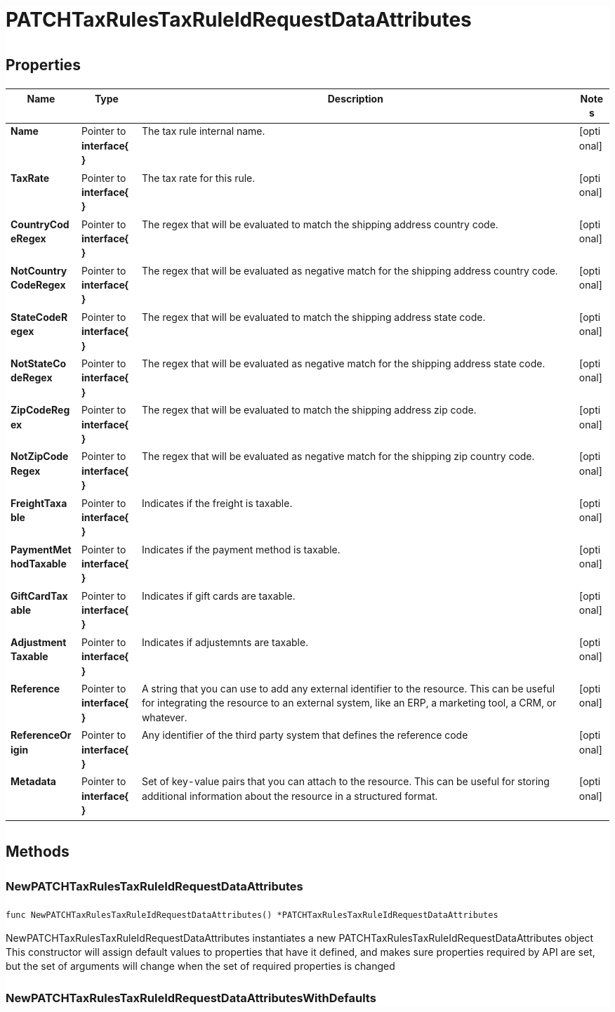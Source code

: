 # PATCHTaxRulesTaxRuleIdRequestDataAttributes

## Properties

Name | Type | Description | Notes
------------ | ------------- | ------------- | -------------
**Name** | Pointer to **interface{}** | The tax rule internal name. | [optional] 
**TaxRate** | Pointer to **interface{}** | The tax rate for this rule. | [optional] 
**CountryCodeRegex** | Pointer to **interface{}** | The regex that will be evaluated to match the shipping address country code. | [optional] 
**NotCountryCodeRegex** | Pointer to **interface{}** | The regex that will be evaluated as negative match for the shipping address country code. | [optional] 
**StateCodeRegex** | Pointer to **interface{}** | The regex that will be evaluated to match the shipping address state code. | [optional] 
**NotStateCodeRegex** | Pointer to **interface{}** | The regex that will be evaluated as negative match for the shipping address state code. | [optional] 
**ZipCodeRegex** | Pointer to **interface{}** | The regex that will be evaluated to match the shipping address zip code. | [optional] 
**NotZipCodeRegex** | Pointer to **interface{}** | The regex that will be evaluated as negative match for the shipping zip country code. | [optional] 
**FreightTaxable** | Pointer to **interface{}** | Indicates if the freight is taxable. | [optional] 
**PaymentMethodTaxable** | Pointer to **interface{}** | Indicates if the payment method is taxable. | [optional] 
**GiftCardTaxable** | Pointer to **interface{}** | Indicates if gift cards are taxable. | [optional] 
**AdjustmentTaxable** | Pointer to **interface{}** | Indicates if adjustemnts are taxable. | [optional] 
**Reference** | Pointer to **interface{}** | A string that you can use to add any external identifier to the resource. This can be useful for integrating the resource to an external system, like an ERP, a marketing tool, a CRM, or whatever. | [optional] 
**ReferenceOrigin** | Pointer to **interface{}** | Any identifier of the third party system that defines the reference code | [optional] 
**Metadata** | Pointer to **interface{}** | Set of key-value pairs that you can attach to the resource. This can be useful for storing additional information about the resource in a structured format. | [optional] 

## Methods

### NewPATCHTaxRulesTaxRuleIdRequestDataAttributes

`func NewPATCHTaxRulesTaxRuleIdRequestDataAttributes() *PATCHTaxRulesTaxRuleIdRequestDataAttributes`

NewPATCHTaxRulesTaxRuleIdRequestDataAttributes instantiates a new PATCHTaxRulesTaxRuleIdRequestDataAttributes object
This constructor will assign default values to properties that have it defined,
and makes sure properties required by API are set, but the set of arguments
will change when the set of required properties is changed

### NewPATCHTaxRulesTaxRuleIdRequestDataAttributesWithDefaults
